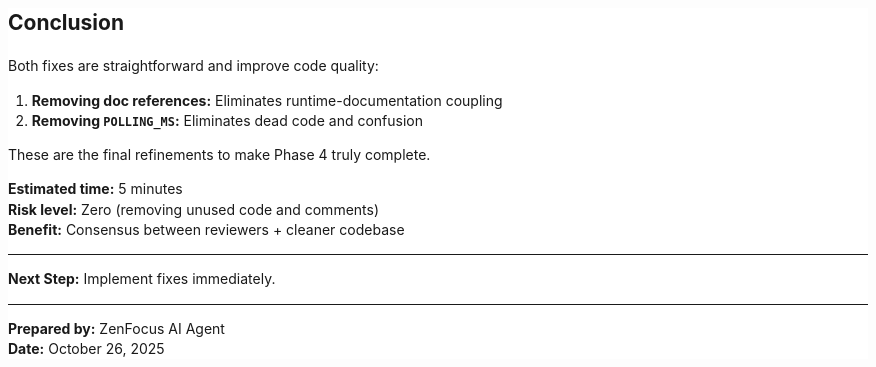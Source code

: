 ## Conclusion

Both fixes are straightforward and improve code quality:

1. **Removing doc references:** Eliminates runtime-documentation coupling
2. **Removing `POLLING_MS`:** Eliminates dead code and confusion

These are the final refinements to make Phase 4 truly complete.

**Estimated time:** 5 minutes  
**Risk level:** Zero (removing unused code and comments)  
**Benefit:** Consensus between reviewers + cleaner codebase

---

**Next Step:** Implement fixes immediately.

---

**Prepared by:** ZenFocus AI Agent  
**Date:** October 26, 2025

